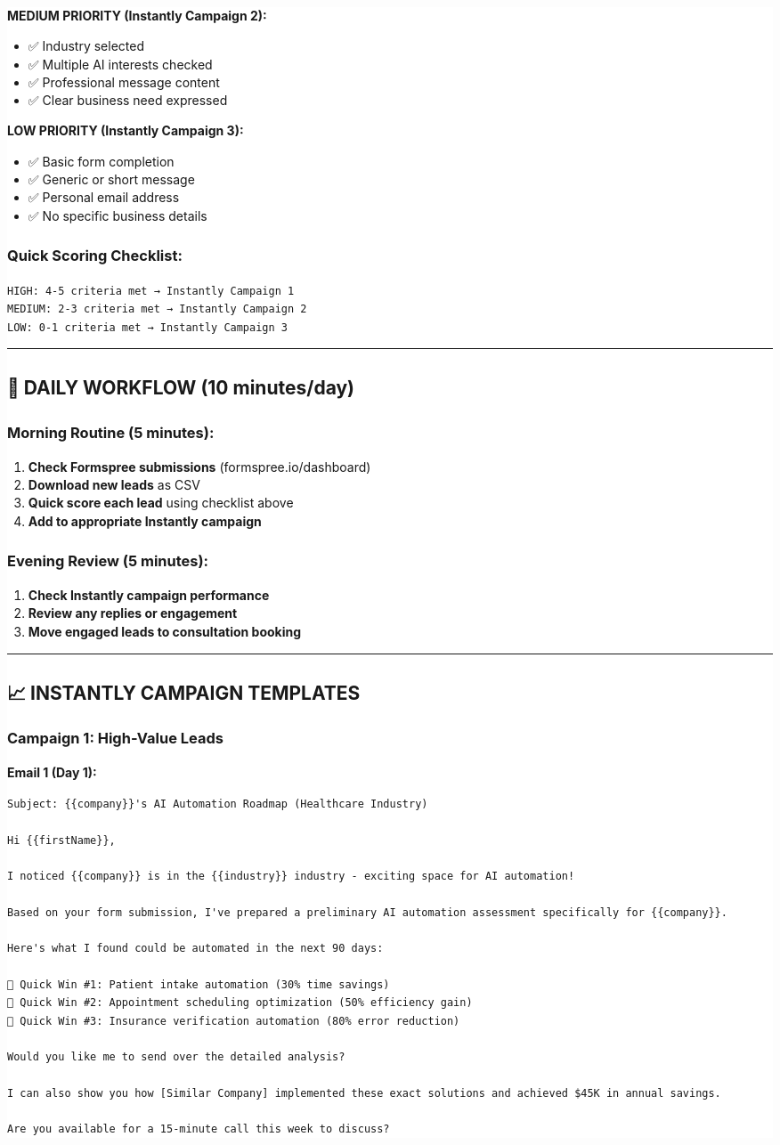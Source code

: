 **MEDIUM PRIORITY (Instantly Campaign 2):**
- ✅ Industry selected
- ✅ Multiple AI interests checked
- ✅ Professional message content
- ✅ Clear business need expressed

**LOW PRIORITY (Instantly Campaign 3):**
- ✅ Basic form completion
- ✅ Generic or short message
- ✅ Personal email address
- ✅ No specific business details

### **Quick Scoring Checklist:**
```
HIGH: 4-5 criteria met → Instantly Campaign 1
MEDIUM: 2-3 criteria met → Instantly Campaign 2  
LOW: 0-1 criteria met → Instantly Campaign 3
```

---

## 🔄 **DAILY WORKFLOW (10 minutes/day)**

### **Morning Routine (5 minutes):**
1. **Check Formspree submissions** (formspree.io/dashboard)
2. **Download new leads** as CSV
3. **Quick score each lead** using checklist above
4. **Add to appropriate Instantly campaign**

### **Evening Review (5 minutes):**
1. **Check Instantly campaign performance**
2. **Review any replies or engagement**
3. **Move engaged leads to consultation booking**

---

## 📈 **INSTANTLY CAMPAIGN TEMPLATES**

### **Campaign 1: High-Value Leads**

**Email 1 (Day 1):**
```
Subject: {{company}}'s AI Automation Roadmap (Healthcare Industry)

Hi {{firstName}},

I noticed {{company}} is in the {{industry}} industry - exciting space for AI automation!

Based on your form submission, I've prepared a preliminary AI automation assessment specifically for {{company}}.

Here's what I found could be automated in the next 90 days:

🎯 Quick Win #1: Patient intake automation (30% time savings)
🎯 Quick Win #2: Appointment scheduling optimization (50% efficiency gain)  
🎯 Quick Win #3: Insurance verification automation (80% error reduction)

Would you like me to send over the detailed analysis?

I can also show you how [Similar Company] implemented these exact solutions and achieved $45K in annual savings.

Are you available for a 15-minute call this week to discuss?
```